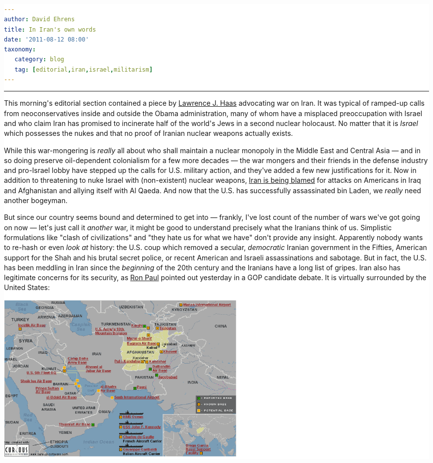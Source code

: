 ```yaml
---
author: David Ehrens
title: In Iran's own words
date: '2011-08-12 08:00'
taxonomy:
   category: blog
   tag: [editorial,iran,israel,militarism]
---
```

---

This morning's editorial section contained a piece by [Lawrence J. Haas](http://www.star-telegram.com/2011/08/11/3283728/military-force-must-be-considered.html) advocating war on Iran. It was typical of ramped-up calls from neoconservatives inside and outside the Obama administration, many of whom have a misplaced preoccupation with Israel and who claim Iran has promised to incinerate half of the world's Jews in a second nuclear holocaust. No matter that it is _Israel_ which possesses the nukes and that no proof of Iranian nuclear weapons actually exists. 

While this war-mongering is _really_ all about who shall maintain a nuclear monopoly in the Middle East and Central Asia &#8212; and in so doing preserve oil-dependent colonialism for a few more decades &#8212; the war mongers and their friends in the defense industry and pro-Israel lobby have stepped up the calls for U.S. military action, and they've added a few new justifications for it. Now in addition to threatening to nuke Israel with (non-existent) nuclear weapons, [Iran is being blamed](http://latimesblogs.latimes.com/washington/2011/08/ames-debate-romney-bachmann-paul-huntsman-santorum-gingrich-pawlenty-cain.html) for attacks on Americans in Iraq and Afghanistan and allying itself with Al Qaeda. And now that the U.S. has successfully assassinated bin Laden, we _really_ need another bogeyman.

But since our country seems bound and determined to get into &#8212; frankly, I've lost count of the number of wars we've got going on now &#8212; let's just call it _another_ war, it might be good to understand precisely what the Iranians think of us. Simplistic formulations like "clash of civilizations" and "they hate us for what we have" don't provide any insight. Apparently nobody wants to re-hash or even _look at_ history: the U.S. coup which removed a secular, _democratic_ Iranian government in the Fifties, American support for the Shah and his brutal secret police, or recent American and Israeli assassinations and sabotage. But in fact, the U.S. has been meddling in Iran since the _beginning_ of the 20th century and the Iranians have a long list of gripes. Iran also has legitimate concerns for its security, as [Ron Paul](http://www.ronpaul.com/2009-09-29/ron-paul-leave-iran-alone/) pointed out yesterday in a GOP candidate debate. It is virtually surrounded by the United States:

[![new.base.map.6.10](new-base_-map_-6-101.gif "new.base.map.6.10")](new-base_-map_-6-101.gif)
